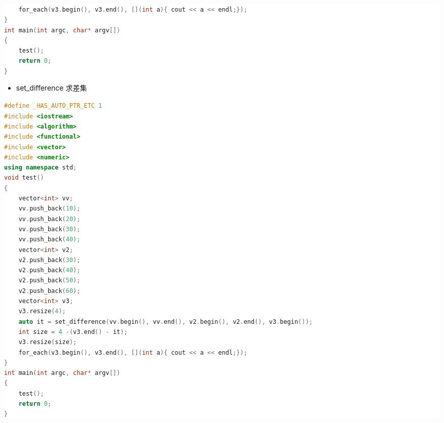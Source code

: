 ```cpp
    for_each(v3.begin(), v3.end(), [](int a){ cout << a << endl;});
}
int main(int argc, char* argv[])
{
    test();
    return 0;
}
```

- set_difference 求差集

```cpp
#define _HAS_AUTO_PTR_ETC 1
#include <iostream>
#include <algorithm>
#include <functional>
#include <vector>
#include <numeric>
using namespace std;
void test()
{
    vector<int> vv;
    vv.push_back(10);
    vv.push_back(20);
    vv.push_back(30);
    vv.push_back(40);
    vector<int> v2;
    v2.push_back(30);
    v2.push_back(40);
    v2.push_back(50);
    v2.push_back(60);
    vector<int> v3;
    v3.resize(4);
    auto it = set_difference(vv.begin(), vv.end(), v2.begin(), v2.end(), v3.begin());
    int size = 4 -(v3.end() - it);
    v3.resize(size);
    for_each(v3.begin(), v3.end(), [](int a){ cout << a << endl;});
}
int main(int argc, char* argv[])
{
    test();
    return 0;
}
```





